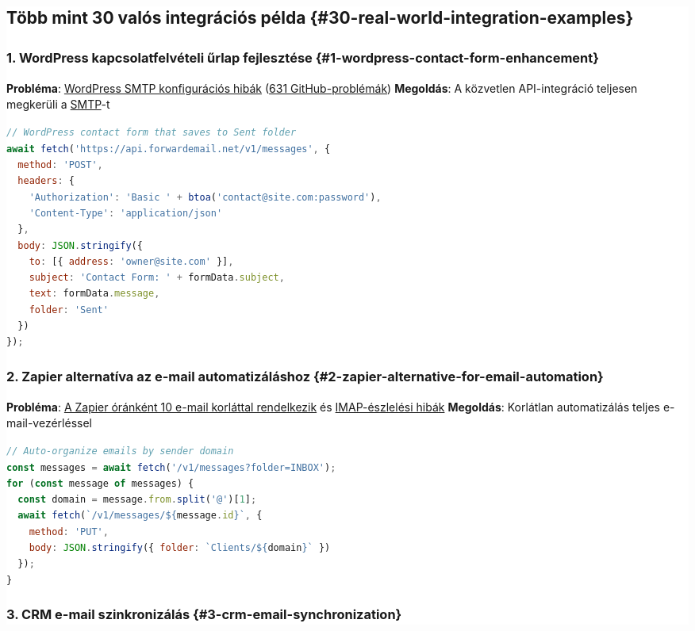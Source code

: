 ## Több mint 30 valós integrációs példa {#30-real-world-integration-examples}

### 1. WordPress kapcsolatfelvételi űrlap fejlesztése {#1-wordpress-contact-form-enhancement}

**Probléma**: [WordPress SMTP konfigurációs hibák](https://github.com/awesomemotive/WP-Mail-SMTP/issues) ([631 GitHub-problémák](https://github.com/awesomemotive/WP-Mail-SMTP/issues))
**Megoldás**: A közvetlen API-integráció teljesen megkerüli a [SMTP](https://tools.ietf.org/html/rfc5321)-t

```javascript
// WordPress contact form that saves to Sent folder
await fetch('https://api.forwardemail.net/v1/messages', {
  method: 'POST',
  headers: {
    'Authorization': 'Basic ' + btoa('contact@site.com:password'),
    'Content-Type': 'application/json'
  },
  body: JSON.stringify({
    to: [{ address: 'owner@site.com' }],
    subject: 'Contact Form: ' + formData.subject,
    text: formData.message,
    folder: 'Sent'
  })
});
```

### 2. Zapier alternatíva az e-mail automatizáláshoz {#2-zapier-alternative-for-email-automation}

**Probléma**: [A Zapier óránként 10 e-mail korláttal rendelkezik](https://help.zapier.com/hc/en-us/articles/8496181555597-Email-Parser-by-Zapier-limitations-and-alternatives) és [IMAP-észlelési hibák](https://community.zapier.com/featured-articles-65/email-parser-by-zapier-limitations-and-alternatives-16958)
**Megoldás**: Korlátlan automatizálás teljes e-mail-vezérléssel

```javascript
// Auto-organize emails by sender domain
const messages = await fetch('/v1/messages?folder=INBOX');
for (const message of messages) {
  const domain = message.from.split('@')[1];
  await fetch(`/v1/messages/${message.id}`, {
    method: 'PUT',
    body: JSON.stringify({ folder: `Clients/${domain}` })
  });
}
```

### 3. CRM e-mail szinkronizálás {#3-crm-email-synchronization}
